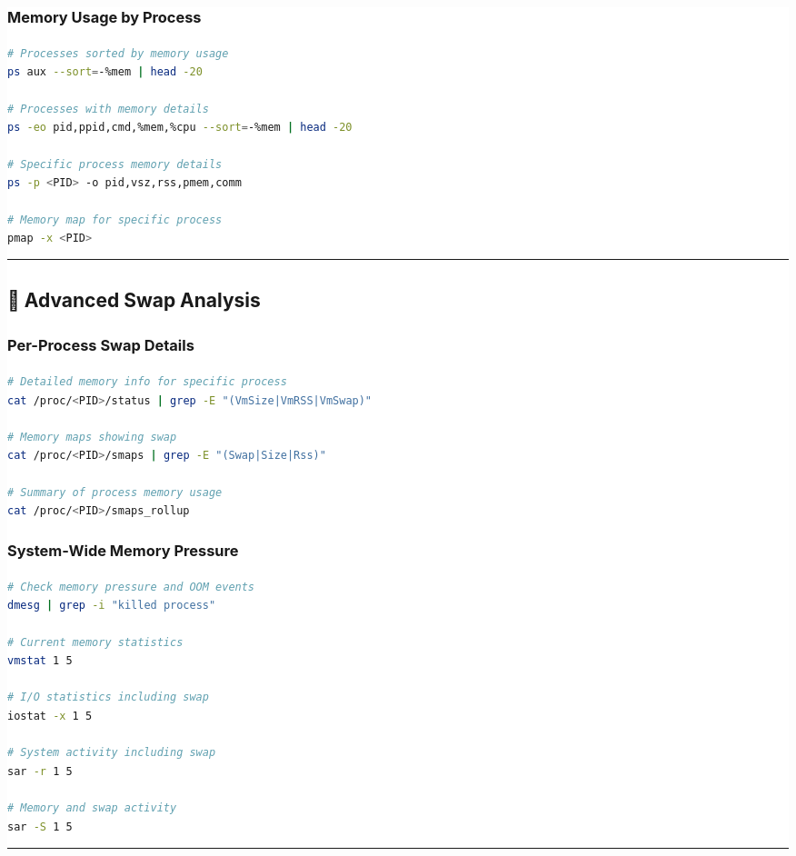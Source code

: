 ### **Memory Usage by Process**
```bash
# Processes sorted by memory usage
ps aux --sort=-%mem | head -20

# Processes with memory details
ps -eo pid,ppid,cmd,%mem,%cpu --sort=-%mem | head -20

# Specific process memory details
ps -p <PID> -o pid,vsz,rss,pmem,comm

# Memory map for specific process
pmap -x <PID>
```

---

## 🎯 **Advanced Swap Analysis**

### **Per-Process Swap Details**
```bash
# Detailed memory info for specific process
cat /proc/<PID>/status | grep -E "(VmSize|VmRSS|VmSwap)"

# Memory maps showing swap
cat /proc/<PID>/smaps | grep -E "(Swap|Size|Rss)"

# Summary of process memory usage
cat /proc/<PID>/smaps_rollup
```

### **System-Wide Memory Pressure**
```bash
# Check memory pressure and OOM events
dmesg | grep -i "killed process"

# Current memory statistics
vmstat 1 5

# I/O statistics including swap
iostat -x 1 5

# System activity including swap
sar -r 1 5

# Memory and swap activity
sar -S 1 5
```

---
